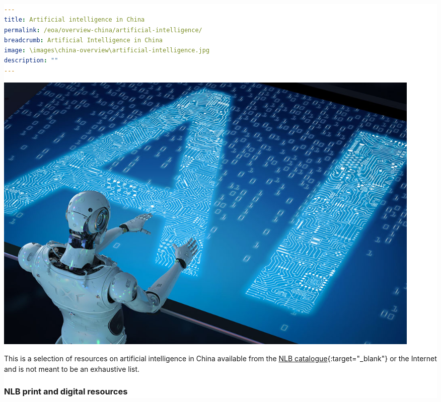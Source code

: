 ```yaml
---
title: Artificial intelligence in China
permalink: /eoa/overview-china/artificial-intelligence/
breadcrumb: Artificial Intelligence in China
image: \images\china-overview\artificial-intelligence.jpg
description: ""
---
```




<img src="\images\eoa\china overview\artificial-intelligence.jpg" alt="artificial intelligence banner" style="width:800px;" />

This is a selection of resources on artificial intelligence in China available from the [NLB catalogue](http://catalogue.nlb.gov.sg/){:target="_blank"} or the Internet and is not meant to be an exhaustive list.

### **NLB print and digital resources**
